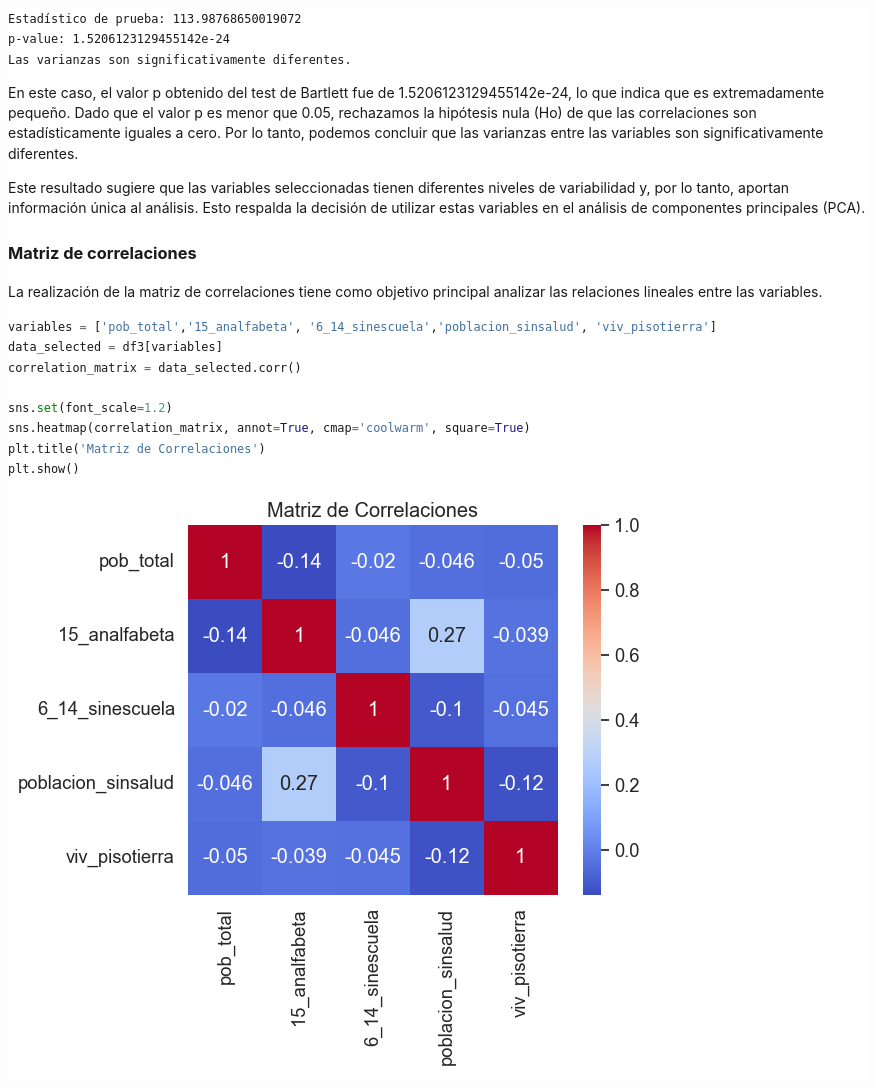     Estadístico de prueba: 113.98768650019072
    p-value: 1.5206123129455142e-24
    Las varianzas son significativamente diferentes.


En este caso, el valor p obtenido del test de Bartlett fue de 1.5206123129455142e-24, lo que indica que es extremadamente pequeño. Dado que el valor p es menor que 0.05, rechazamos la hipótesis nula (Ho) de que las correlaciones son estadísticamente iguales a cero. Por lo tanto, podemos concluir que las varianzas entre las variables son significativamente diferentes.

Este resultado sugiere que las variables seleccionadas tienen diferentes niveles de variabilidad y, por lo tanto, aportan información única al análisis. Esto respalda la decisión de utilizar estas variables en el análisis de componentes principales (PCA).

### Matriz de correlaciones

La realización de la matriz de correlaciones tiene como objetivo principal analizar las relaciones lineales entre las variables.


```python
variables = ['pob_total','15_analfabeta', '6_14_sinescuela','poblacion_sinsalud', 'viv_pisotierra']
data_selected = df3[variables]
correlation_matrix = data_selected.corr()

sns.set(font_scale=1.2)
sns.heatmap(correlation_matrix, annot=True, cmap='coolwarm', square=True)
plt.title('Matriz de Correlaciones')
plt.show()
```


    
![png](pregunta_3_files/pregunta_3_12_0.png)
    